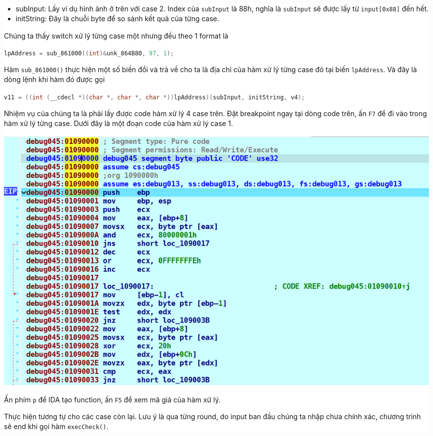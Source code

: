 - subInput: Lấy ví dụ hình ảnh ở trên với case 2. Index của `subInput` là 88h, nghĩa là `subInput` sẽ được lấy từ `input[0x88]` đến hết.
- initString: Đây là chuỗi byte để so sánh kết quả của từng case.

Chúng ta thấy switch xử lý từng case một nhưng đều theo 1 format là 

```c
lpAddress = sub_861000((int)&unk_864B80, 97, 1);
```

Hàm `sub_861000()` thực hiện một số biến đổi và trả về cho ta là địa chỉ của hàm xử lý từng case đó tại biến `lpAddress`. Và đây là dòng lệnh khi hàm đó được gọi 

```c
v11 = ((int (__cdecl *)(char *, char *, char *))lpAddress)(subInput, initString, v4);
```

Nhiệm vụ của chúng ta là phải lấy được code hàm xử lý 4 case trên. Đặt breakpoint ngay tại dòng code trên, ấn `F7` để đi vào trong hàm xử lý từng case. Dưới đây là một đoạn code của hàm xử lý case 1.

<img src="2.png"/>

Ấn phím `p` để IDA tạo function, ấn `F5` để xem mã giả của hàm xử lý. 

Thực hiện tương tự cho các case còn lại. Lưu ý là qua từng round, do input ban đầu chúng ta nhập chưa chính xác, chương trình sẽ end khi gọi hàm `execCheck()`. 
